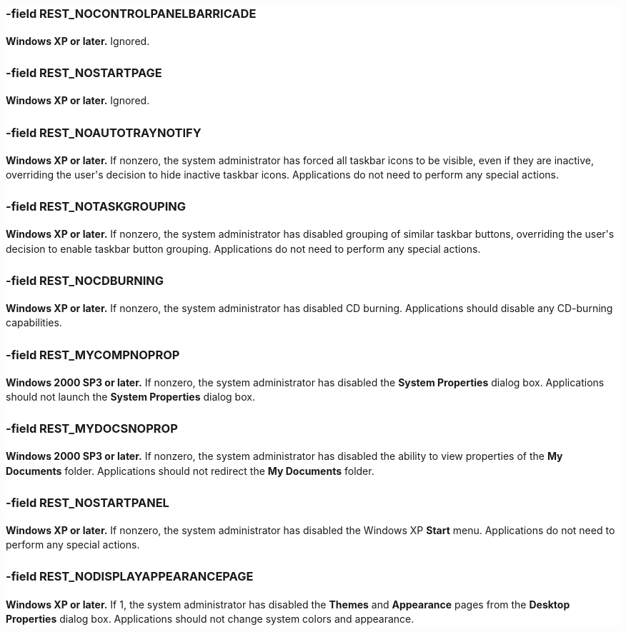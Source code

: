 
### -field REST_NOCONTROLPANELBARRICADE

<b>Windows XP or later.</b> Ignored.


### -field REST_NOSTARTPAGE

<b>Windows XP or later.</b> Ignored.


### -field REST_NOAUTOTRAYNOTIFY

<b>Windows XP or later.</b> If nonzero, the system administrator has forced all taskbar icons to be visible, even if they are inactive, overriding the user's decision to hide inactive taskbar icons. Applications do not need to perform any special actions.


### -field REST_NOTASKGROUPING

<b>Windows XP or later.</b> If nonzero, the system administrator has disabled grouping of similar taskbar buttons, overriding the user's decision to enable taskbar button grouping. Applications do not need to perform any special actions.


### -field REST_NOCDBURNING

<b>Windows XP or later.</b> If nonzero, the system administrator has disabled CD burning. Applications should disable any CD-burning capabilities.


### -field REST_MYCOMPNOPROP

<b>
              Windows 2000 SP3 or later.</b> If nonzero, the system administrator has disabled the <b>System Properties</b> dialog box. Applications should not launch the <b>System Properties</b> dialog box.


### -field REST_MYDOCSNOPROP

<b>
              Windows 2000 SP3 or later.</b> If nonzero, the system administrator has disabled the ability to view properties of the <b>My Documents</b> folder. Applications should not redirect the <b>My Documents</b> folder.


### -field REST_NOSTARTPANEL

<b>
              Windows XP or later.</b> If nonzero, the system administrator has disabled the Windows XP <b>Start</b> menu. Applications do not need to perform any special actions.


### -field REST_NODISPLAYAPPEARANCEPAGE

<b>Windows XP or later.</b> If 1, the system administrator has disabled the <b>Themes</b> and <b>Appearance</b> pages from the <b>Desktop Properties</b> dialog box. Applications should not change system colors and appearance.
